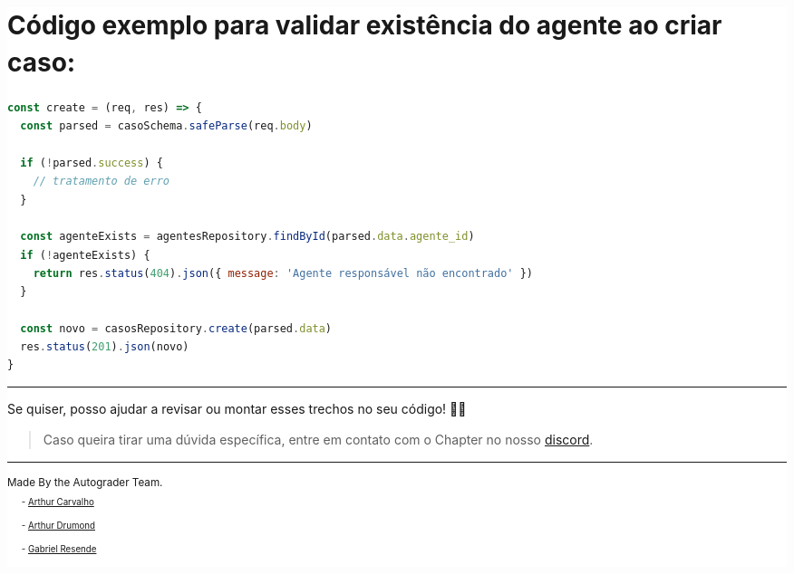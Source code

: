 
# Código exemplo para validar existência do agente ao criar caso:

```js
const create = (req, res) => {
  const parsed = casoSchema.safeParse(req.body)

  if (!parsed.success) {
    // tratamento de erro
  }

  const agenteExists = agentesRepository.findById(parsed.data.agente_id)
  if (!agenteExists) {
    return res.status(404).json({ message: 'Agente responsável não encontrado' })
  }

  const novo = casosRepository.create(parsed.data)
  res.status(201).json(novo)
}
```

---

Se quiser, posso ajudar a revisar ou montar esses trechos no seu código! 🚀😊

> Caso queira tirar uma dúvida específica, entre em contato com o Chapter no nosso [discord](https://discord.gg/DryuHVnz).



---
<sup>Made By the Autograder Team.</sup><br>&nbsp;&nbsp;&nbsp;&nbsp;<sup><sup>- [Arthur Carvalho](https://github.com/ArthurCRodrigues)</sup></sup><br>&nbsp;&nbsp;&nbsp;&nbsp;<sup><sup>- [Arthur Drumond](https://github.com/drumondpucminas)</sup></sup><br>&nbsp;&nbsp;&nbsp;&nbsp;<sup><sup>- [Gabriel Resende](https://github.com/gnvr29)</sup></sup>